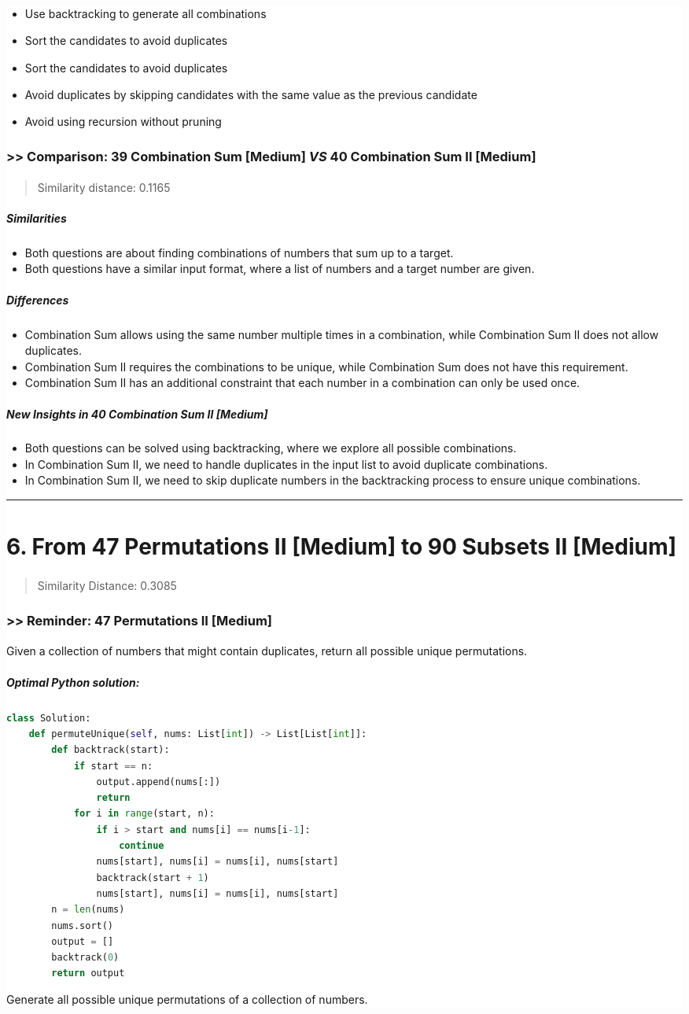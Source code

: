 - Use backtracking to generate all combinations
- Sort the candidates to avoid duplicates

- Sort the candidates to avoid duplicates

- Avoid duplicates by skipping candidates with the same value as the previous candidate

- Avoid using recursion without pruning
    
### >> Comparison: 39 Combination Sum [Medium] *VS* 40 Combination Sum II [Medium]
> Similarity distance: 0.1165
##### Similarities

- Both questions are about finding combinations of numbers that sum up to a target.
- Both questions have a similar input format, where a list of numbers and a target number are given.
##### Differences

- Combination Sum allows using the same number multiple times in a combination, while Combination Sum II does not allow duplicates.
- Combination Sum II requires the combinations to be unique, while Combination Sum does not have this requirement.
- Combination Sum II has an additional constraint that each number in a combination can only be used once.
##### New Insights in 40 Combination Sum II [Medium]

- Both questions can be solved using backtracking, where we explore all possible combinations.
- In Combination Sum II, we need to handle duplicates in the input list to avoid duplicate combinations.
- In Combination Sum II, we need to skip duplicate numbers in the backtracking process to ensure unique combinations.


---
# 6. From 47 Permutations II [Medium] to 90 Subsets II [Medium]
> Similarity Distance: 0.3085

### >> Reminder: 47 Permutations II [Medium]
Given a collection of numbers that might contain duplicates, return all possible unique permutations.
##### Optimal Python solution:
```python
class Solution:
    def permuteUnique(self, nums: List[int]) -> List[List[int]]:
        def backtrack(start):
            if start == n:
                output.append(nums[:])
                return
            for i in range(start, n):
                if i > start and nums[i] == nums[i-1]:
                    continue
                nums[start], nums[i] = nums[i], nums[start]
                backtrack(start + 1)
                nums[start], nums[i] = nums[i], nums[start]
        n = len(nums)
        nums.sort()
        output = []
        backtrack(0)
        return output
```
Generate all possible unique permutations of a collection of numbers.
    